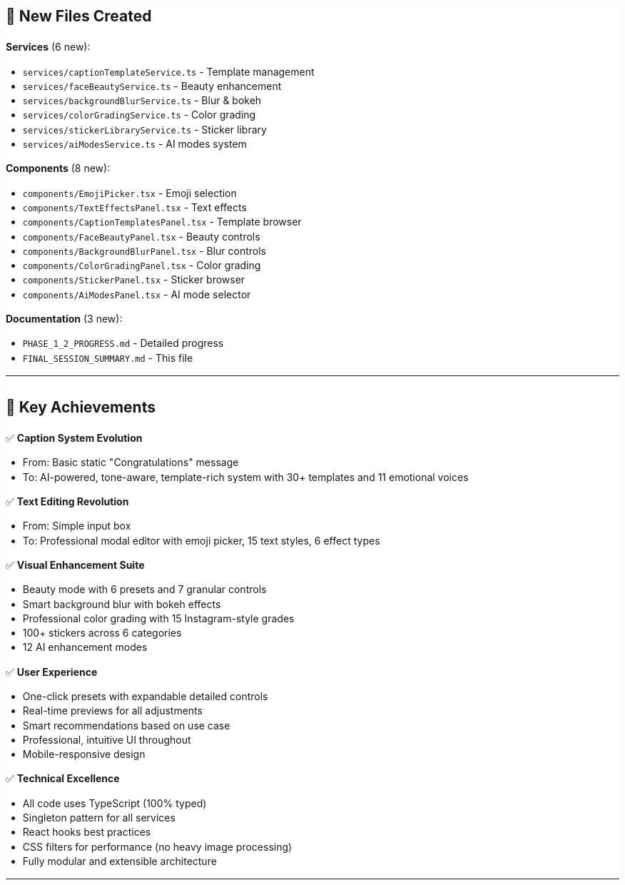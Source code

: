 
## 📁 New Files Created

**Services** (6 new):
- `services/captionTemplateService.ts` - Template management
- `services/faceBeautyService.ts` - Beauty enhancement
- `services/backgroundBlurService.ts` - Blur & bokeh
- `services/colorGradingService.ts` - Color grading
- `services/stickerLibraryService.ts` - Sticker library
- `services/aiModesService.ts` - AI modes system

**Components** (8 new):
- `components/EmojiPicker.tsx` - Emoji selection
- `components/TextEffectsPanel.tsx` - Text effects
- `components/CaptionTemplatesPanel.tsx` - Template browser
- `components/FaceBeautyPanel.tsx` - Beauty controls
- `components/BackgroundBlurPanel.tsx` - Blur controls
- `components/ColorGradingPanel.tsx` - Color grading
- `components/StickerPanel.tsx` - Sticker browser
- `components/AiModesPanel.tsx` - AI mode selector

**Documentation** (3 new):
- `PHASE_1_2_PROGRESS.md` - Detailed progress
- `FINAL_SESSION_SUMMARY.md` - This file

---

## 🎯 Key Achievements

✅ **Caption System Evolution**
- From: Basic static "Congratulations" message
- To: AI-powered, tone-aware, template-rich system with 30+ templates and 11 emotional voices

✅ **Text Editing Revolution**
- From: Simple input box
- To: Professional modal editor with emoji picker, 15 text styles, 6 effect types

✅ **Visual Enhancement Suite**
- Beauty mode with 6 presets and 7 granular controls
- Smart background blur with bokeh effects
- Professional color grading with 15 Instagram-style grades
- 100+ stickers across 6 categories
- 12 AI enhancement modes

✅ **User Experience**
- One-click presets with expandable detailed controls
- Real-time previews for all adjustments
- Smart recommendations based on use case
- Professional, intuitive UI throughout
- Mobile-responsive design

✅ **Technical Excellence**
- All code uses TypeScript (100% typed)
- Singleton pattern for all services
- React hooks best practices
- CSS filters for performance (no heavy image processing)
- Fully modular and extensible architecture

---